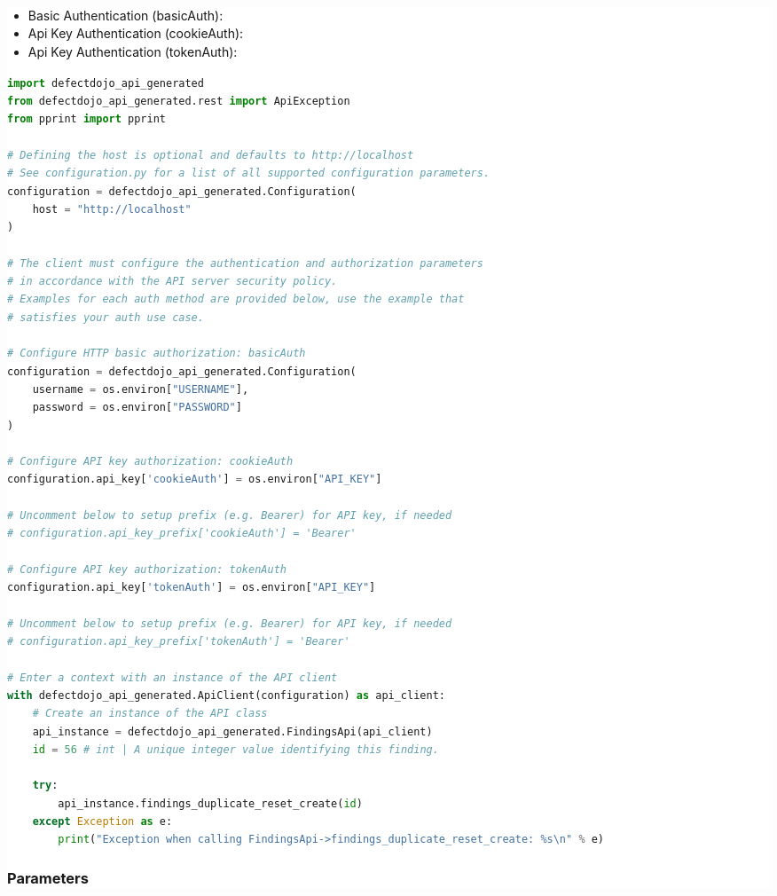 * Basic Authentication (basicAuth):
* Api Key Authentication (cookieAuth):
* Api Key Authentication (tokenAuth):

```python
import defectdojo_api_generated
from defectdojo_api_generated.rest import ApiException
from pprint import pprint

# Defining the host is optional and defaults to http://localhost
# See configuration.py for a list of all supported configuration parameters.
configuration = defectdojo_api_generated.Configuration(
    host = "http://localhost"
)

# The client must configure the authentication and authorization parameters
# in accordance with the API server security policy.
# Examples for each auth method are provided below, use the example that
# satisfies your auth use case.

# Configure HTTP basic authorization: basicAuth
configuration = defectdojo_api_generated.Configuration(
    username = os.environ["USERNAME"],
    password = os.environ["PASSWORD"]
)

# Configure API key authorization: cookieAuth
configuration.api_key['cookieAuth'] = os.environ["API_KEY"]

# Uncomment below to setup prefix (e.g. Bearer) for API key, if needed
# configuration.api_key_prefix['cookieAuth'] = 'Bearer'

# Configure API key authorization: tokenAuth
configuration.api_key['tokenAuth'] = os.environ["API_KEY"]

# Uncomment below to setup prefix (e.g. Bearer) for API key, if needed
# configuration.api_key_prefix['tokenAuth'] = 'Bearer'

# Enter a context with an instance of the API client
with defectdojo_api_generated.ApiClient(configuration) as api_client:
    # Create an instance of the API class
    api_instance = defectdojo_api_generated.FindingsApi(api_client)
    id = 56 # int | A unique integer value identifying this finding.

    try:
        api_instance.findings_duplicate_reset_create(id)
    except Exception as e:
        print("Exception when calling FindingsApi->findings_duplicate_reset_create: %s\n" % e)
```



### Parameters
